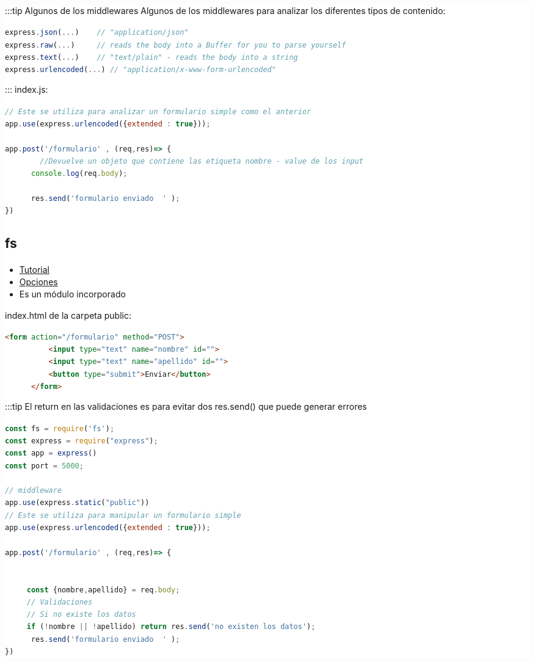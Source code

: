 :::tip Algunos de los middlewares 
Algunos de los middlewares para analizar los diferentes tipos de contenido:
```js
express.json(...)    // "application/json"
express.raw(...)     // reads the body into a Buffer for you to parse yourself
express.text(...)    // "text/plain" - reads the body into a string
express.urlencoded(...) // "application/x-www-form-urlencoded"
```
:::
index.js:
```js
// Este se utiliza para analizar un formulario simple como el anterior
app.use(express.urlencoded({extended : true}));

app.post('/formulario' , (req,res)=> {
        //Devuelve un objeto que contiene las etiqueta nombre - value de los input
      console.log(req.body);

      res.send('formulario enviado  ' );
})

```
## fs
- [Tutorial](https://ourcodeworld.co/articulos/leer/297/como-crear-un-archivo-usando-el-modulo-del-sistema-de-archivos-fs-en-nodejs)
- [Opciones](https://nodejs.org/api/fs.html#filehandlewritefiledata-options)
- Es un módulo incorporado

index.html de la carpeta public:
```html
<form action="/formulario" method="POST">
          <input type="text" name="nombre" id="">
          <input type="text" name="apellido" id="">
          <button type="submit">Enviar</button>
      </form>

```
:::tip
El return en las validaciones es para evitar dos res.send() que puede generar errores
```js
const fs = require('fs');
const express = require("express");
const app = express()
const port = 5000;
 
// middleware 
app.use(express.static("public"))
// Este se utiliza para manipular un formulario simple
app.use(express.urlencoded({extended : true}));

app.post('/formulario' , (req,res)=> {
        
      
     const {nombre,apellido} = req.body;
     // Validaciones
     // Si no existe los datos
     if (!nombre || !apellido) return res.send('no existen los datos');
      res.send('formulario enviado  ' );
})

```
